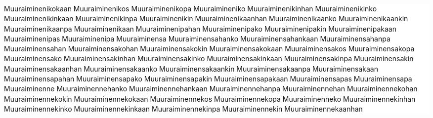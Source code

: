 Muuraiminenikokaan
Muuraiminenikos
Muuraiminenikopa
Muuraimineniko
Muuraiminenikinhan
Muuraiminenikinko
Muuraiminenikinkaan
Muuraiminenikinpa
Muuraiminenikin
Muuraiminenikaanhan
Muuraiminenikaanko
Muuraiminenikaankin
Muuraiminenikaanpa
Muuraiminenikaan
Muuraiminenipahan
Muuraiminenipako
Muuraiminenipakin
Muuraiminenipakaan
Muuraiminenipas
Muuraiminenipa
Muuraiminensa
Muuraiminensahanko
Muuraiminensahankaan
Muuraiminensahanpa
Muuraiminensahan
Muuraiminensakohan
Muuraiminensakokin
Muuraiminensakokaan
Muuraiminensakos
Muuraiminensakopa
Muuraiminensako
Muuraiminensakinhan
Muuraiminensakinko
Muuraiminensakinkaan
Muuraiminensakinpa
Muuraiminensakin
Muuraiminensakaanhan
Muuraiminensakaanko
Muuraiminensakaankin
Muuraiminensakaanpa
Muuraiminensakaan
Muuraiminensapahan
Muuraiminensapako
Muuraiminensapakin
Muuraiminensapakaan
Muuraiminensapas
Muuraiminensapa
Muuraiminenne
Muuraiminennehanko
Muuraiminennehankaan
Muuraiminennehanpa
Muuraiminennehan
Muuraiminennekohan
Muuraiminennekokin
Muuraiminennekokaan
Muuraiminennekos
Muuraiminennekopa
Muuraiminenneko
Muuraiminennekinhan
Muuraiminennekinko
Muuraiminennekinkaan
Muuraiminennekinpa
Muuraiminennekin
Muuraiminennekaanhan